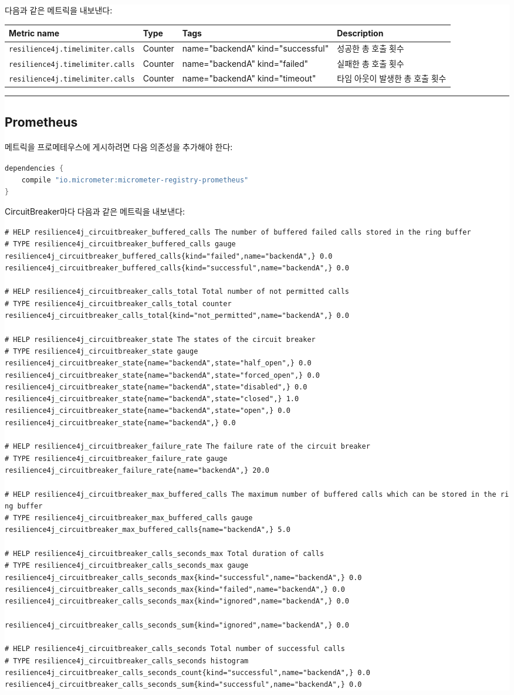다음과 같은 메트릭을 내보낸다:

| Metric name                      | Type    | Tags                              | Description                     |
| :------------------------------- | :------ | :-------------------------------- | :------------------------------ |
| `resilience4j.timelimiter.calls` | Counter | name="backendA" kind="successful" | 성공한 총 호출 횟수             |
| `resilience4j.timelimiter.calls` | Counter | name="backendA" kind="failed"     | 실패한 총 호출 횟수             |
| `resilience4j.timelimiter.calls` | Counter | name="backendA" kind="timeout"    | 타임 아웃이 발생한 총 호출 횟수 |

---

## Prometheus

메트릭을 프로메테우스에 게시하려면 다음 의존성을 추가해야 한다:

```gradle
dependencies {
    compile "io.micrometer:micrometer-registry-prometheus"
}
```

CircuitBreaker마다 다음과 같은 메트릭을 내보낸다:

```text
# HELP resilience4j_circuitbreaker_buffered_calls The number of buffered failed calls stored in the ring buffer
# TYPE resilience4j_circuitbreaker_buffered_calls gauge
resilience4j_circuitbreaker_buffered_calls{kind="failed",name="backendA",} 0.0
resilience4j_circuitbreaker_buffered_calls{kind="successful",name="backendA",} 0.0

# HELP resilience4j_circuitbreaker_calls_total Total number of not permitted calls
# TYPE resilience4j_circuitbreaker_calls_total counter
resilience4j_circuitbreaker_calls_total{kind="not_permitted",name="backendA",} 0.0

# HELP resilience4j_circuitbreaker_state The states of the circuit breaker
# TYPE resilience4j_circuitbreaker_state gauge
resilience4j_circuitbreaker_state{name="backendA",state="half_open",} 0.0
resilience4j_circuitbreaker_state{name="backendA",state="forced_open",} 0.0
resilience4j_circuitbreaker_state{name="backendA",state="disabled",} 0.0
resilience4j_circuitbreaker_state{name="backendA",state="closed",} 1.0
resilience4j_circuitbreaker_state{name="backendA",state="open",} 0.0
resilience4j_circuitbreaker_state{name="backendA",} 0.0

# HELP resilience4j_circuitbreaker_failure_rate The failure rate of the circuit breaker
# TYPE resilience4j_circuitbreaker_failure_rate gauge
resilience4j_circuitbreaker_failure_rate{name="backendA",} 20.0

# HELP resilience4j_circuitbreaker_max_buffered_calls The maximum number of buffered calls which can be stored in the ring buffer
# TYPE resilience4j_circuitbreaker_max_buffered_calls gauge
resilience4j_circuitbreaker_max_buffered_calls{name="backendA",} 5.0

# HELP resilience4j_circuitbreaker_calls_seconds_max Total duration of calls
# TYPE resilience4j_circuitbreaker_calls_seconds_max gauge
resilience4j_circuitbreaker_calls_seconds_max{kind="successful",name="backendA",} 0.0
resilience4j_circuitbreaker_calls_seconds_max{kind="failed",name="backendA",} 0.0
resilience4j_circuitbreaker_calls_seconds_max{kind="ignored",name="backendA",} 0.0

resilience4j_circuitbreaker_calls_seconds_sum{kind="ignored",name="backendA",} 0.0

# HELP resilience4j_circuitbreaker_calls_seconds Total number of successful calls
# TYPE resilience4j_circuitbreaker_calls_seconds histogram
resilience4j_circuitbreaker_calls_seconds_count{kind="successful",name="backendA",} 0.0
resilience4j_circuitbreaker_calls_seconds_sum{kind="successful",name="backendA",} 0.0

```